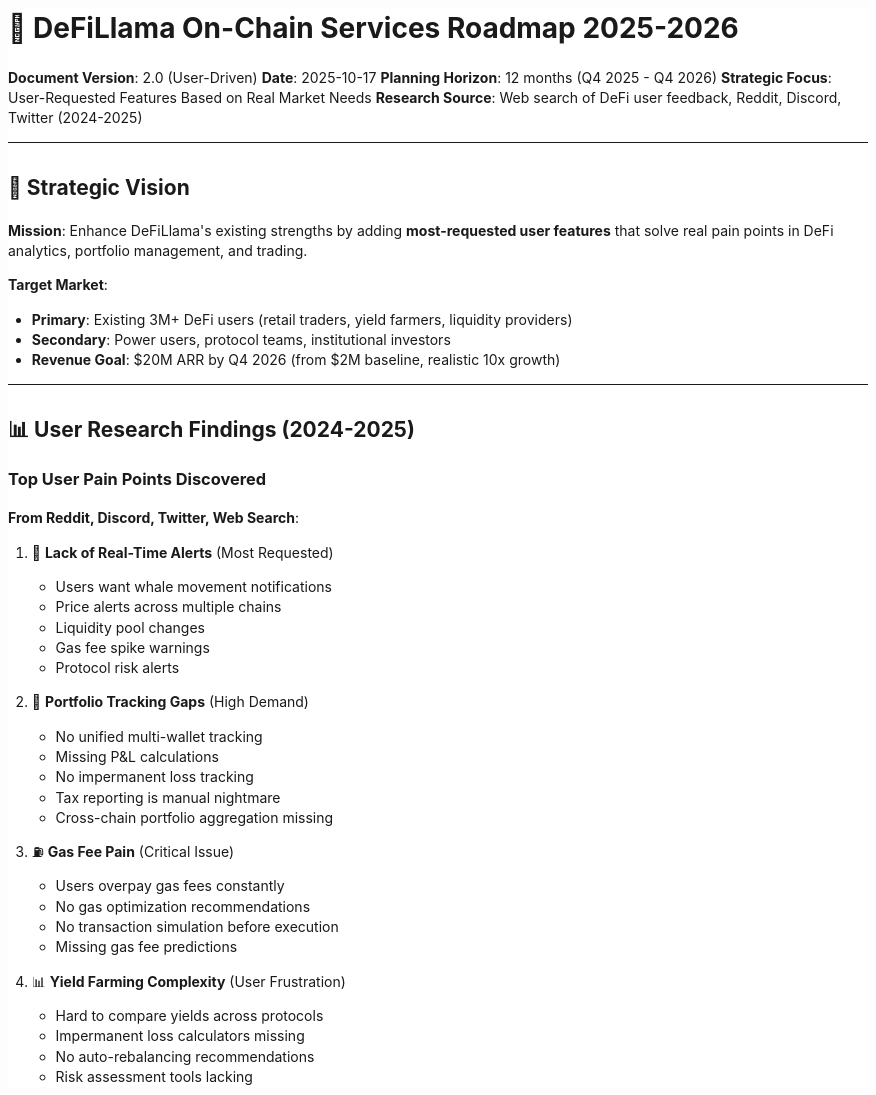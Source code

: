 # 🚀 DeFiLlama On-Chain Services Roadmap 2025-2026

**Document Version**: 2.0 (User-Driven)
**Date**: 2025-10-17
**Planning Horizon**: 12 months (Q4 2025 - Q4 2026)
**Strategic Focus**: User-Requested Features Based on Real Market Needs
**Research Source**: Web search of DeFi user feedback, Reddit, Discord, Twitter (2024-2025)

---

## 🎯 Strategic Vision

**Mission**: Enhance DeFiLlama's existing strengths by adding **most-requested user features** that solve real pain points in DeFi analytics, portfolio management, and trading.

**Target Market**:
- **Primary**: Existing 3M+ DeFi users (retail traders, yield farmers, liquidity providers)
- **Secondary**: Power users, protocol teams, institutional investors
- **Revenue Goal**: $20M ARR by Q4 2026 (from $2M baseline, realistic 10x growth)

---

## 📊 User Research Findings (2024-2025)

### Top User Pain Points Discovered

**From Reddit, Discord, Twitter, Web Search**:

1. 🔔 **Lack of Real-Time Alerts** (Most Requested)
   - Users want whale movement notifications
   - Price alerts across multiple chains
   - Liquidity pool changes
   - Gas fee spike warnings
   - Protocol risk alerts

2. 💼 **Portfolio Tracking Gaps** (High Demand)
   - No unified multi-wallet tracking
   - Missing P&L calculations
   - No impermanent loss tracking
   - Tax reporting is manual nightmare
   - Cross-chain portfolio aggregation missing

3. ⛽ **Gas Fee Pain** (Critical Issue)
   - Users overpay gas fees constantly
   - No gas optimization recommendations
   - No transaction simulation before execution
   - Missing gas fee predictions

4. 📊 **Yield Farming Complexity** (User Frustration)
   - Hard to compare yields across protocols
   - Impermanent loss calculators missing
   - No auto-rebalancing recommendations
   - Risk assessment tools lacking
